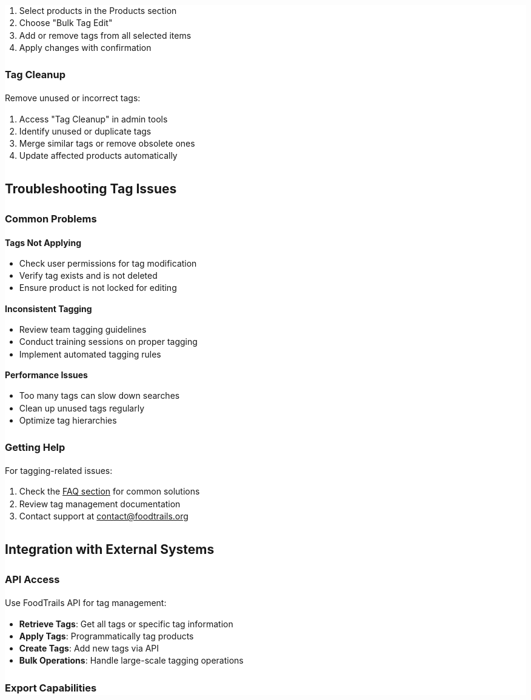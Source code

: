 1. Select products in the Products section
2. Choose "Bulk Tag Edit"
3. Add or remove tags from all selected items
4. Apply changes with confirmation

### Tag Cleanup

Remove unused or incorrect tags:

1. Access "Tag Cleanup" in admin tools
2. Identify unused or duplicate tags
3. Merge similar tags or remove obsolete ones
4. Update affected products automatically

## Troubleshooting Tag Issues

### Common Problems

**Tags Not Applying**
- Check user permissions for tag modification
- Verify tag exists and is not deleted
- Ensure product is not locked for editing

**Inconsistent Tagging**
- Review team tagging guidelines
- Conduct training sessions on proper tagging
- Implement automated tagging rules

**Performance Issues**
- Too many tags can slow down searches
- Clean up unused tags regularly
- Optimize tag hierarchies

### Getting Help

For tagging-related issues:

1. Check the [FAQ section](/faq) for common solutions
2. Review tag management documentation
3. Contact support at [contact@foodtrails.org](mailto:contact@foodtrails.org)

## Integration with External Systems

### API Access

Use FoodTrails API for tag management:

- **Retrieve Tags**: Get all tags or specific tag information
- **Apply Tags**: Programmatically tag products
- **Create Tags**: Add new tags via API
- **Bulk Operations**: Handle large-scale tagging operations

### Export Capabilities
